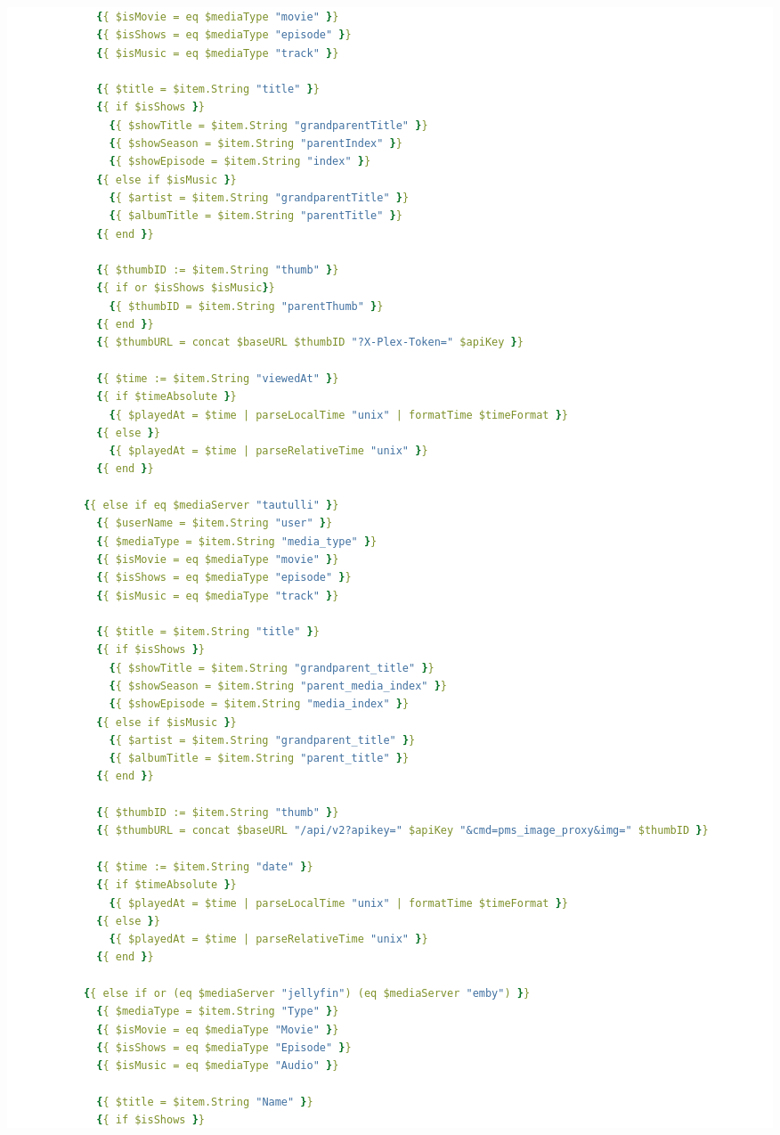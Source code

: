 ```yaml
              {{ $isMovie = eq $mediaType "movie" }}
              {{ $isShows = eq $mediaType "episode" }}
              {{ $isMusic = eq $mediaType "track" }}

              {{ $title = $item.String "title" }}
              {{ if $isShows }}
                {{ $showTitle = $item.String "grandparentTitle" }}
                {{ $showSeason = $item.String "parentIndex" }}
                {{ $showEpisode = $item.String "index" }}
              {{ else if $isMusic }}
                {{ $artist = $item.String "grandparentTitle" }}
                {{ $albumTitle = $item.String "parentTitle" }}
              {{ end }}

              {{ $thumbID := $item.String "thumb" }}
              {{ if or $isShows $isMusic}}
                {{ $thumbID = $item.String "parentThumb" }}
              {{ end }}
              {{ $thumbURL = concat $baseURL $thumbID "?X-Plex-Token=" $apiKey }}

              {{ $time := $item.String "viewedAt" }}
              {{ if $timeAbsolute }}
                {{ $playedAt = $time | parseLocalTime "unix" | formatTime $timeFormat }}
              {{ else }}
                {{ $playedAt = $time | parseRelativeTime "unix" }}
              {{ end }}

            {{ else if eq $mediaServer "tautulli" }}
              {{ $userName = $item.String "user" }}
              {{ $mediaType = $item.String "media_type" }}
              {{ $isMovie = eq $mediaType "movie" }}
              {{ $isShows = eq $mediaType "episode" }}
              {{ $isMusic = eq $mediaType "track" }}

              {{ $title = $item.String "title" }}
              {{ if $isShows }}
                {{ $showTitle = $item.String "grandparent_title" }}
                {{ $showSeason = $item.String "parent_media_index" }}
                {{ $showEpisode = $item.String "media_index" }}
              {{ else if $isMusic }}
                {{ $artist = $item.String "grandparent_title" }}
                {{ $albumTitle = $item.String "parent_title" }}
              {{ end }}

              {{ $thumbID := $item.String "thumb" }}
              {{ $thumbURL = concat $baseURL "/api/v2?apikey=" $apiKey "&cmd=pms_image_proxy&img=" $thumbID }}

              {{ $time := $item.String "date" }}
              {{ if $timeAbsolute }}
                {{ $playedAt = $time | parseLocalTime "unix" | formatTime $timeFormat }}
              {{ else }}
                {{ $playedAt = $time | parseRelativeTime "unix" }}
              {{ end }}

            {{ else if or (eq $mediaServer "jellyfin") (eq $mediaServer "emby") }}
              {{ $mediaType = $item.String "Type" }}
              {{ $isMovie = eq $mediaType "Movie" }}
              {{ $isShows = eq $mediaType "Episode" }}
              {{ $isMusic = eq $mediaType "Audio" }}

              {{ $title = $item.String "Name" }}
              {{ if $isShows }}
```